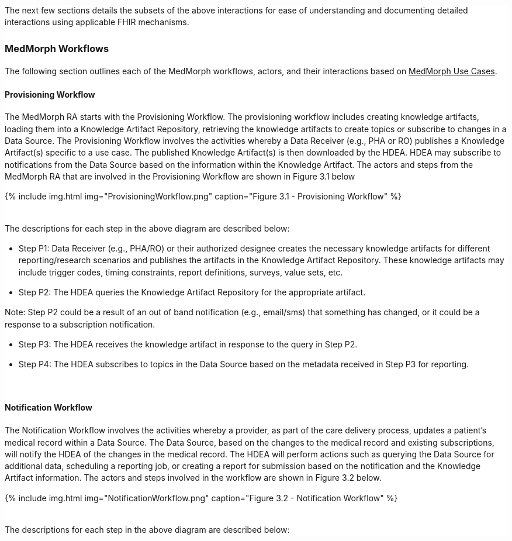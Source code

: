 The next few sections details the subsets of the above interactions for ease of understanding and documenting detailed interactions using applicable FHIR mechanisms. 


### MedMorph Workflows

The following section outlines each of the MedMorph workflows, actors, and their interactions based on [MedMorph Use Cases](usecases.html). 

#### Provisioning Workflow

The MedMorph RA starts with the Provisioning Workflow. The provisioning workflow includes creating knowledge artifacts, loading them into a Knowledge Artifact Repository, retrieving the knowledge artifacts to create topics or subscribe to changes in a Data Source. The Provisioning Workflow involves the activities whereby a Data Receiver (e.g., PHA or RO) publishes a Knowledge Artifact(s) specific to a use case. The published Knowledge Artifact(s) is then downloaded by the HDEA. HDEA may subscribe to notifications from the Data Source based on the information within the Knowledge Artifact. The actors and steps from the MedMorph RA that are involved in the Provisioning Workflow are shown in Figure 3.1 below


{% include img.html img="ProvisioningWorkflow.png" caption="Figure 3.1 - Provisioning Workflow" %}


<br>
The descriptions for each step in the above diagram are described below:

* Step P1:  Data Receiver (e.g., PHA/RO) or their authorized designee creates the necessary knowledge artifacts for different reporting/research scenarios and publishes the artifacts in the Knowledge Artifact Repository. These knowledge artifacts may include trigger codes, timing constraints, report definitions, surveys, value sets, etc.

* Step P2: The HDEA queries the Knowledge Artifact Repository for the appropriate artifact. 

Note: Step P2 could be a result of an out of band notification (e.g., email/sms) that something has changed, or it could be a response to a subscription notification.

* Step P3: The HDEA receives the knowledge artifact in response to the query in Step P2.

* Step P4: The HDEA subscribes to topics in the Data Source based on the metadata received in Step P3 for reporting.

<br>

#### Notification Workflow

The Notification Workflow involves the activities whereby a provider, as part of the care delivery process, updates a patient’s medical record within a Data Source. The Data Source, based on the changes to the medical record and existing subscriptions, will notify the HDEA of the changes in the medical record. The HDEA will perform actions such as querying the Data Source for additional data, scheduling a reporting job, or creating a report for submission based on the notification and the Knowledge Artifact information. The actors and steps involved in the workflow are shown in Figure 3.2 below.


{% include img.html img="NotificationWorkflow.png" caption="Figure 3.2 - Notification Workflow" %}

<br>
The descriptions for each step in the above diagram are described below:
